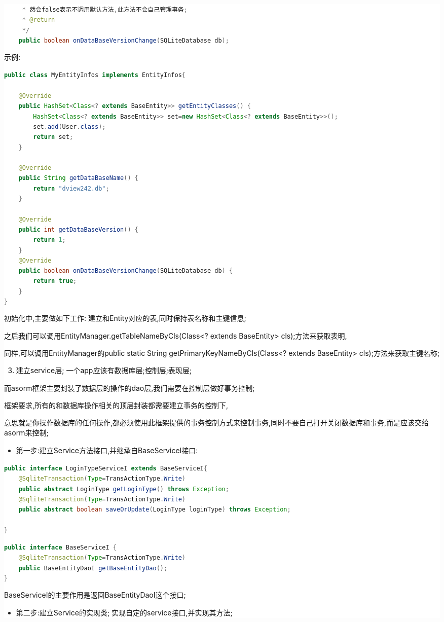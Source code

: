 ```java
     * 然会false表示不调用默认方法,此方法不会自己管理事务; 
     * @return 
     */  
    public boolean onDataBaseVersionChange(SQLiteDatabase db);  
```
示例:
```java
public class MyEntityInfos implements EntityInfos{  
  
    @Override  
    public HashSet<Class<? extends BaseEntity>> getEntityClasses() {  
        HashSet<Class<? extends BaseEntity>> set=new HashSet<Class<? extends BaseEntity>>();  
        set.add(User.class);  
        return set;  
    }  
  
    @Override  
    public String getDataBaseName() {  
        return "dview242.db";  
    }  
  
    @Override  
    public int getDataBaseVersion() {  
        return 1;  
    }  
    @Override  
    public boolean onDataBaseVersionChange(SQLiteDatabase db) {  
        return true;  
    }  
}  
```
初始化中,主要做如下工作:
建立和Entity对应的表,同时保持表名称和主键信息;

之后我们可以调用EntityManager.getTableNameByCls(Class<? extends BaseEntity> cls);方法来获取表明,

同样,可以调用EntityManager的public static String getPrimaryKeyNameByCls(Class<? extends BaseEntity> cls);方法来获取主键名称;

3. 建立service层;
一个app应该有数据库层;控制层;表现层;

而asorm框架主要封装了数据层的操作的dao层,我们需要在控制层做好事务控制;

框架要求,所有的和数据库操作相关的顶层封装都需要建立事务的控制下,

意思就是你操作数据库的任何操作,都必须使用此框架提供的事务控制方式来控制事务,同时不要自己打开关闭数据库和事务,而是应该交给asorm来控制;

 - 第一步:建立Service方法接口,并继承自BaseServiceI接口:
```java
public interface LoginTypeServiceI extends BaseServiceI{  
    @SqliteTransaction(Type=TransActionType.Write)  
    public abstract LoginType getLoginType() throws Exception;  
    @SqliteTransaction(Type=TransActionType.Write)  
    public abstract boolean saveOrUpdate(LoginType loginType) throws Exception;  
  
}
```
```java
public interface BaseServiceI {  
    @SqliteTransaction(Type=TransActionType.Write)  
    public BaseEntityDaoI getBaseEntityDao();  
}
```
 BaseServiceI的主要作用是返回BaseEntityDaoI这个接口;
 - 第二步:建立Service的实现类;
实现自定的service接口,并实现其方法;
